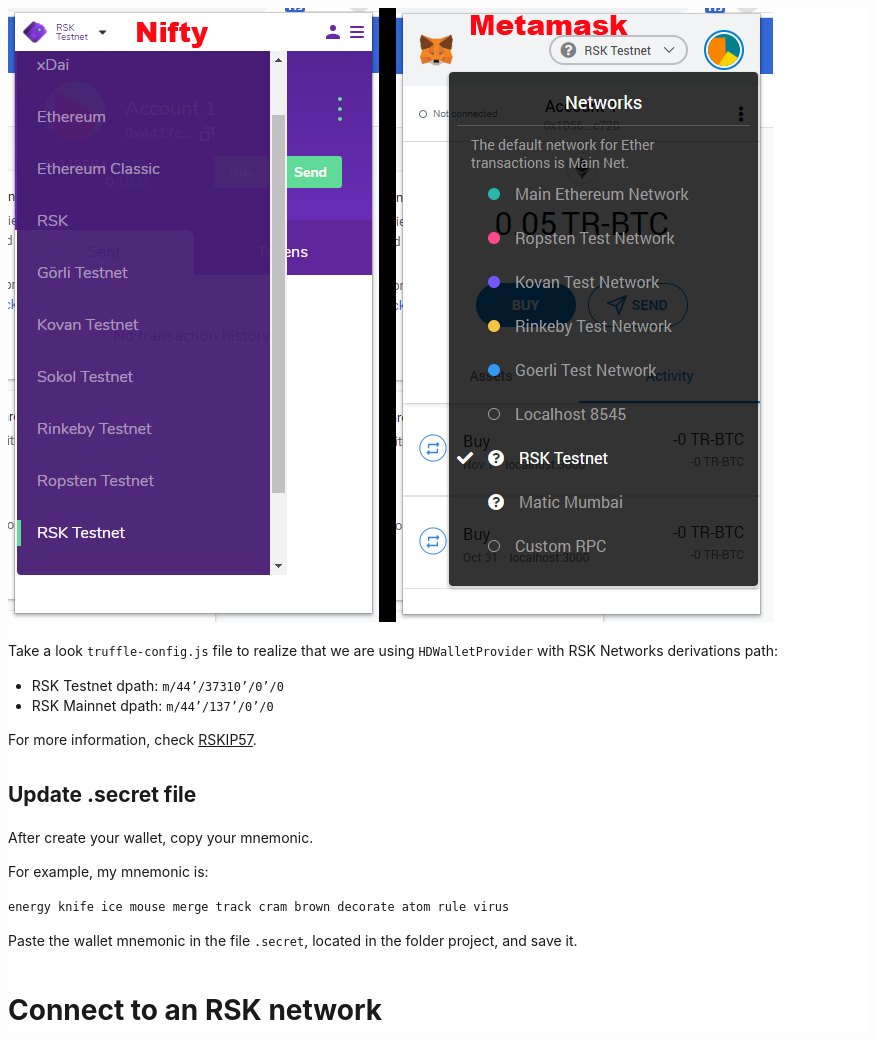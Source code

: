 ![wallets](../../images/rsk-starter-box/image-16.png)

Take a look `truffle-config.js` file to realize that we are using `HDWalletProvider` with RSK Networks derivations path:
- RSK Testnet dpath: `m/44’/37310’/0’/0`
- RSK Mainnet dpath: `m/44’/137’/0’/0`

For more information, check [RSKIP57](https://github.com/rsksmart/RSKIPs/blob/master/IPs/RSKIP57.md).

## Update .secret file

After create your wallet, copy your mnemonic.

For example, my mnemonic is:

```
energy knife ice mouse merge track cram brown decorate atom rule virus
```

Paste the wallet mnemonic in the file `.secret`, located in the folder project, and save it.

# Connect to an RSK network
